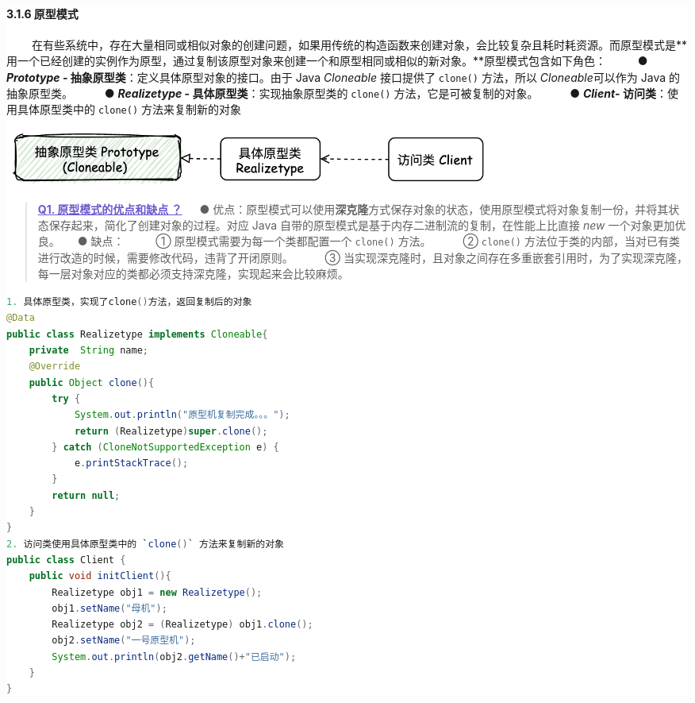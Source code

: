 #### 3.1.6 原型模式

&emsp;&emsp; 在有些系统中，存在大量相同或相似对象的创建问题，如果用传统的构造函数来创建对象，会比较复杂且耗时耗资源。而原型模式是**用一个已经创建的实例作为原型，通过复制该原型对象来创建一个和原型相同或相似的新对象。**原型模式包含如下角色： 
&emsp; &emsp; ● ***Prototype* - 抽象原型类**：定义具体原型对象的接口。由于 Java *Cloneable* 接口提供了 `clone()` 方法，所以 *Cloneable*可以作为 Java 的抽象原型类。
&emsp; &emsp; ● ***Realizetype* - 具体原型类**：实现抽象原型类的 `clone()` 方法，它是可被复制的对象。 &emsp; &emsp; ● ***Client*- 访问类**：使用具体原型类中的 `clone()` 方法来复制新的对象

<img src="../picOfDoc/image-20220611225936866.png" alt="image-20220611225936866" style="zoom:60%;" />

> <font color=SlateBlue>  <u>**Q1. 原型模式的优点和缺点 ？**</u></font>
> &emsp;  ● 优点：原型模式可以使用**深克隆**方式保存对象的状态，使用原型模式将对象复制一份，并将其状态保存起来，简化了创建对象的过程。对应 Java 自带的原型模式是基于内存二进制流的复制，在性能上比直接 *new* 一个对象更加优良。
> &emsp;  ● 缺点：
> &emsp; &emsp;  ① 原型模式需要为每一个类都配置一个 `clone()` 方法。
> &emsp; &emsp;  ② `clone()` 方法位于类的内部，当对已有类进行改造的时候，需要修改代码，违背了开闭原则。
> &emsp; &emsp;  ③ 当实现深克隆时，且对象之间存在多重嵌套引用时，为了实现深克隆，每一层对象对应的类都必须支持深克隆，实现起来会比较麻烦。

```java
1. 具体原型类，实现了clone()方法，返回复制后的对象
@Data
public class Realizetype implements Cloneable{
    private  String name;
    @Override
    public Object clone(){
        try {
            System.out.println("原型机复制完成。。。");
            return (Realizetype)super.clone();
        } catch (CloneNotSupportedException e) {
            e.printStackTrace();
        }
        return null;
    }
}
2. 访问类使用具体原型类中的 `clone()` 方法来复制新的对象
public class Client {
    public void initClient(){
        Realizetype obj1 = new Realizetype();
        obj1.setName("母机");
        Realizetype obj2 = (Realizetype) obj1.clone();
        obj2.setName("一号原型机");
        System.out.println(obj2.getName()+"已启动");
    }
}
```
